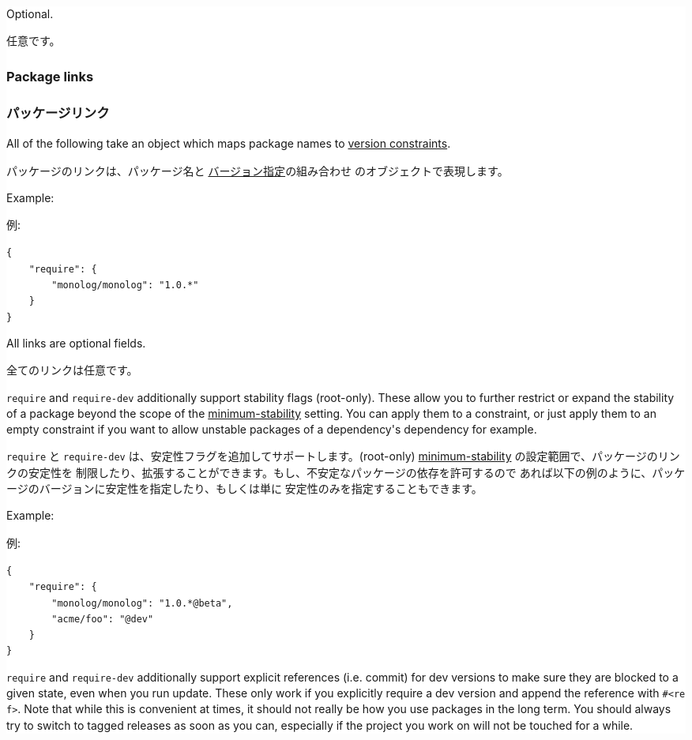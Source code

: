 Optional.

任意です。

### Package links

### パッケージリンク

All of the following take an object which maps package names to
[version constraints](01-basic-usage.md#package-versions).

パッケージのリンクは、パッケージ名と [バージョン指定](01-basic-usage.md#package-versions)の組み合わせ
のオブジェクトで表現します。

Example:

例:

    {
        "require": {
            "monolog/monolog": "1.0.*"
        }
    }

All links are optional fields.

全てのリンクは任意です。

`require` and `require-dev` additionally support stability flags (root-only).
These allow you to further restrict or expand the stability of a package beyond
the scope of the [minimum-stability](#minimum-stability) setting. You can apply
them to a constraint, or just apply them to an empty constraint if you want to
allow unstable packages of a dependency's dependency for example.

`require` と `require-dev` は、安定性フラグを追加してサポートします。(root-only)
[minimum-stability](#minimum-state) の設定範囲で、パッケージのリンクの安定性を
制限したり、拡張することができます。もし、不安定なパッケージの依存を許可するので
あれば以下の例のように、パッケージのバージョンに安定性を指定したり、もしくは単に
安定性のみを指定することもできます。

Example:

例:

    {
        "require": {
            "monolog/monolog": "1.0.*@beta",
            "acme/foo": "@dev"
        }
    }

`require` and `require-dev` additionally support explicit references (i.e.
commit) for dev versions to make sure they are blocked to a given state, even
when you run update. These only work if you explicitly require a dev version
and append the reference with `#<ref>`. Note that while this is convenient at
times, it should not really be how you use packages in the long term. You
should always try to switch to tagged releases as soon as you can, especially
if the project you work on will not be touched for a while.
